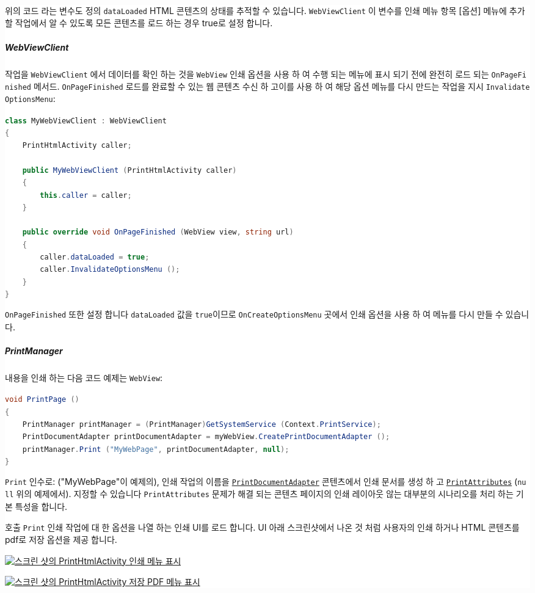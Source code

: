 위의 코드 라는 변수도 정의 `dataLoaded` HTML 콘텐츠의 상태를 추적할 수 있습니다. `WebViewClient` 이 변수를 인쇄 메뉴 항목 [옵션] 메뉴에 추가할 작업에서 알 수 있도록 모든 콘텐츠를 로드 하는 경우 true로 설정 합니다.

##### <a name="webviewclient"></a>WebViewClient

작업을 `WebViewClient` 에서 데이터를 확인 하는 것을 `WebView` 인쇄 옵션을 사용 하 여 수행 되는 메뉴에 표시 되기 전에 완전히 로드 되는 `OnPageFinished` 메서드. `OnPageFinished` 로드를 완료할 수 있는 웹 콘텐츠 수신 하 고이를 사용 하 여 해당 옵션 메뉴를 다시 만드는 작업을 지시 `InvalidateOptionsMenu`:

```csharp
class MyWebViewClient : WebViewClient
{
    PrintHtmlActivity caller;

    public MyWebViewClient (PrintHtmlActivity caller)
    {
        this.caller = caller;
    }

    public override void OnPageFinished (WebView view, string url)
    {
        caller.dataLoaded = true;
        caller.InvalidateOptionsMenu ();
    }
}
```

`OnPageFinished` 또한 설정 합니다 `dataLoaded` 값을 `true`이므로 `OnCreateOptionsMenu` 곳에서 인쇄 옵션을 사용 하 여 메뉴를 다시 만들 수 있습니다.

##### <a name="printmanager"></a>PrintManager

내용을 인쇄 하는 다음 코드 예제는 `WebView`:

```csharp
void PrintPage ()
{
    PrintManager printManager = (PrintManager)GetSystemService (Context.PrintService);
    PrintDocumentAdapter printDocumentAdapter = myWebView.CreatePrintDocumentAdapter ();
    printManager.Print ("MyWebPage", printDocumentAdapter, null);
}
```

`Print` 인수로: ("MyWebPage"이 예제의), 인쇄 작업의 이름을 [`PrintDocumentAdapter`](https://developer.xamarin.com/api/type/Android.Print.PrintDocumentAdapter/)
콘텐츠에서 인쇄 문서를 생성 하 고 [`PrintAttributes`](https://developer.xamarin.com/api/type/Android.Print.PrintAttributes/)
(`null` 위의 예제에서). 지정할 수 있습니다 `PrintAttributes` 문제가 해결 되는 콘텐츠 페이지의 인쇄 레이아웃 않는 대부분의 시나리오를 처리 하는 기본 특성을 합니다.

호출 `Print` 인쇄 작업에 대 한 옵션을 나열 하는 인쇄 UI를 로드 합니다. UI 아래 스크린샷에서 나온 것 처럼 사용자의 인쇄 하거나 HTML 콘텐츠를 pdf로 저장 옵션을 제공 합니다.

[![스크린 샷의 PrintHtmlActivity 인쇄 메뉴 표시](kitkat-images/print1.png)](kitkat-images/print1.png#lightbox)

[![스크린 샷의 PrintHtmlActivity 저장 PDF 메뉴 표시](kitkat-images/print2.png)](kitkat-images/print2.png#lightbox)
